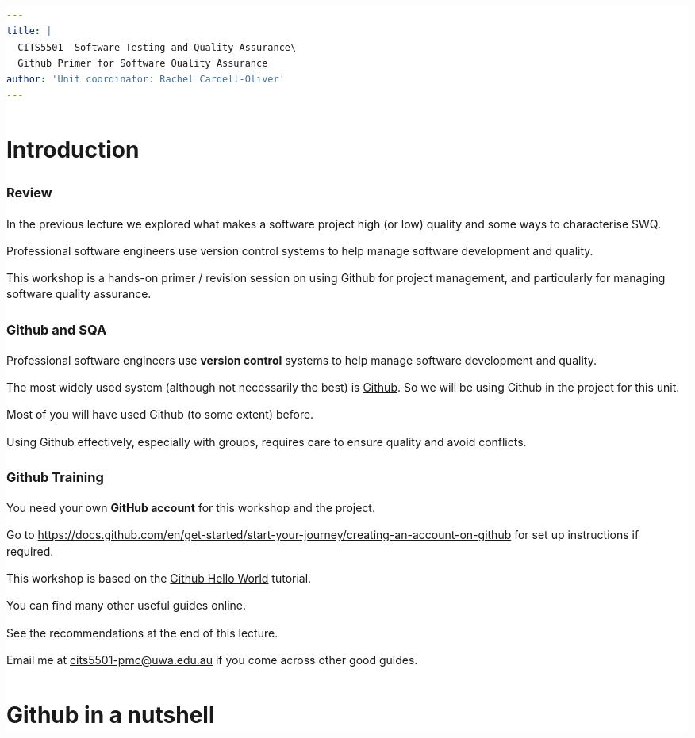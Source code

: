 ```yaml
---
title: |
  CITS5501  Software Testing and Quality Assurance\
  Github Primer for Software Quality Assurance
author: 'Unit coordinator: Rachel Cardell-Oliver'
---
```



# Introduction

### Review
In the previous lecture we explored what makes a software project high (or low) quality and some ways to characterise SWQ.

Professional software engineers use version control systems to help manage software development and quality.

This workshop is a hands-on primer / revision session on using Github for project management,
and particularly for managing software quality assurance.



### Github and SQA

Professional software engineers use **version control** systems to help manage software development and quality.

The most widely used system (although not necessarily the best) is [Github](https://github.com/).
So we will be using Github in the project for this unit.

Most of you will have used Github (to some extent) before.  

Using Github effectively, especially with groups, requires care to ensure quality and avoid conflicts.

### Github Training

You need your own  **GitHub account** for this workshop and the project.

Go to 
<https://docs.github.com/en/get-started/start-your-journey/creating-an-account-on-github> for set up instructions if required.


This workshop is based on the [Github Hello World](https://docs.github.com/en/get-started/start-your-journey/hello-world) tutorial.

You can find many other useful guides online.  

See the recommendations at the end of this lecture.

Email me at <cits5501-pmc@uwa.edu.au> if you come across other good guides.

# Github in a nutshell
